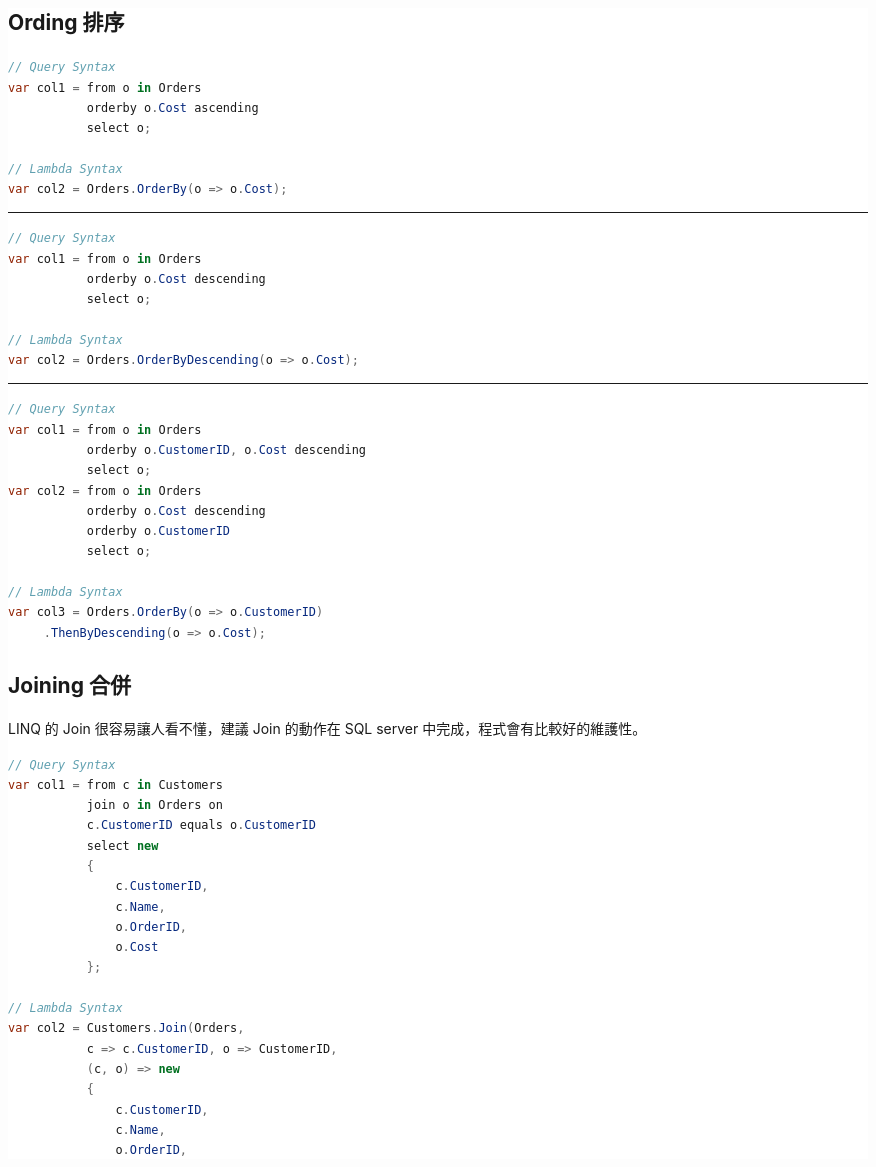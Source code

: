 ## Ording 排序

```csharp
// Query Syntax
var col1 = from o in Orders
           orderby o.Cost ascending
           select o;

// Lambda Syntax
var col2 = Orders.OrderBy(o => o.Cost);
```

---

```csharp
// Query Syntax
var col1 = from o in Orders
           orderby o.Cost descending
           select o;

// Lambda Syntax
var col2 = Orders.OrderByDescending(o => o.Cost);
```

---

```csharp
// Query Syntax
var col1 = from o in Orders
           orderby o.CustomerID, o.Cost descending
           select o;
var col2 = from o in Orders
           orderby o.Cost descending
           orderby o.CustomerID
           select o;

// Lambda Syntax
var col3 = Orders.OrderBy(o => o.CustomerID)
     .ThenByDescending(o => o.Cost);
```

## Joining 合併

LINQ 的 Join 很容易讓人看不懂，建議 Join 的動作在 SQL server 中完成，程式會有比較好的維護性。

```csharp
// Query Syntax
var col1 = from c in Customers
           join o in Orders on
           c.CustomerID equals o.CustomerID
           select new
           {
               c.CustomerID,
               c.Name,
               o.OrderID,
               o.Cost
           };

// Lambda Syntax
var col2 = Customers.Join(Orders,
           c => c.CustomerID, o => CustomerID,
           (c, o) => new
           {
               c.CustomerID,
               c.Name,
               o.OrderID,
```
